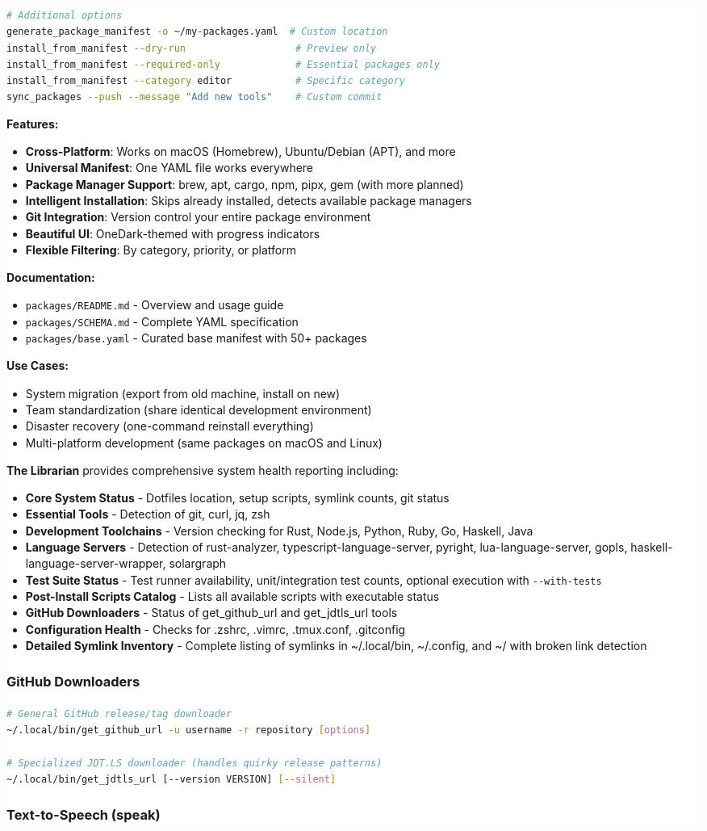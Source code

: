 ```bash
# Additional options
generate_package_manifest -o ~/my-packages.yaml  # Custom location
install_from_manifest --dry-run                   # Preview only
install_from_manifest --required-only             # Essential packages only
install_from_manifest --category editor           # Specific category
sync_packages --push --message "Add new tools"    # Custom commit
```

**Features:**
- **Cross-Platform**: Works on macOS (Homebrew), Ubuntu/Debian (APT), and more
- **Universal Manifest**: One YAML file works everywhere
- **Package Manager Support**: brew, apt, cargo, npm, pipx, gem (with more planned)
- **Intelligent Installation**: Skips already installed, detects available package managers
- **Git Integration**: Version control your entire package environment
- **Beautiful UI**: OneDark-themed with progress indicators
- **Flexible Filtering**: By category, priority, or platform

**Documentation:**
- `packages/README.md` - Overview and usage guide
- `packages/SCHEMA.md` - Complete YAML specification
- `packages/base.yaml` - Curated base manifest with 50+ packages

**Use Cases:**
- System migration (export from old machine, install on new)
- Team standardization (share identical development environment)
- Disaster recovery (one-command reinstall everything)
- Multi-platform development (same packages on macOS and Linux)

**The Librarian** provides comprehensive system health reporting including:
- **Core System Status** - Dotfiles location, setup scripts, symlink counts, git status
- **Essential Tools** - Detection of git, curl, jq, zsh
- **Development Toolchains** - Version checking for Rust, Node.js, Python, Ruby, Go, Haskell, Java
- **Language Servers** - Detection of rust-analyzer, typescript-language-server, pyright, lua-language-server, gopls, haskell-language-server-wrapper, solargraph
- **Test Suite Status** - Test runner availability, unit/integration test counts, optional execution with `--with-tests`
- **Post-Install Scripts Catalog** - Lists all available scripts with executable status
- **GitHub Downloaders** - Status of get_github_url and get_jdtls_url tools
- **Configuration Health** - Checks for .zshrc, .vimrc, .tmux.conf, .gitconfig
- **Detailed Symlink Inventory** - Complete listing of symlinks in ~/.local/bin, ~/.config, and ~/ with broken link detection

### GitHub Downloaders

```bash
# General GitHub release/tag downloader
~/.local/bin/get_github_url -u username -r repository [options]

# Specialized JDT.LS downloader (handles quirky release patterns)
~/.local/bin/get_jdtls_url [--version VERSION] [--silent]
```

### Text-to-Speech (speak)
